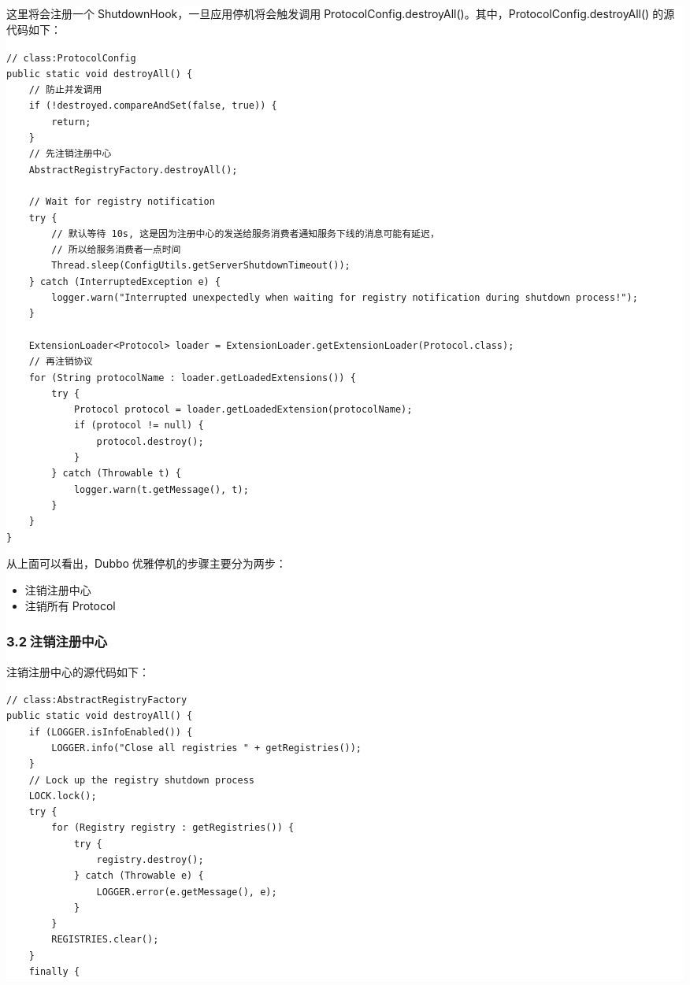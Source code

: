 这里将会注册一个 ShutdownHook，一旦应用停机将会触发调用 ProtocolConfig.destroyAll()。其中，ProtocolConfig.destroyAll() 的源代码如下：

```java{.line-numbers}
// class:ProtocolConfig
public static void destroyAll() {
    // 防止并发调用
    if (!destroyed.compareAndSet(false, true)) {
        return;
    }
    // 先注销注册中心
    AbstractRegistryFactory.destroyAll();

    // Wait for registry notification
    try {
        // 默认等待 10s, 这是因为注册中心的发送给服务消费者通知服务下线的消息可能有延迟，
        // 所以给服务消费者一点时间
        Thread.sleep(ConfigUtils.getServerShutdownTimeout());
    } catch (InterruptedException e) {
        logger.warn("Interrupted unexpectedly when waiting for registry notification during shutdown process!");
    }

    ExtensionLoader<Protocol> loader = ExtensionLoader.getExtensionLoader(Protocol.class);
    // 再注销协议
    for (String protocolName : loader.getLoadedExtensions()) {
        try {
            Protocol protocol = loader.getLoadedExtension(protocolName);
            if (protocol != null) {
                protocol.destroy();
            }
        } catch (Throwable t) {
            logger.warn(t.getMessage(), t);
        }
    }
} 
```

从上面可以看出，Dubbo 优雅停机的步骤主要分为两步：

- 注销注册中心
- 注销所有 Protocol

### 3.2 注销注册中心

注销注册中心的源代码如下：

```java{.line-numbers}
// class:AbstractRegistryFactory
public static void destroyAll() {
    if (LOGGER.isInfoEnabled()) {
        LOGGER.info("Close all registries " + getRegistries());
    }
    // Lock up the registry shutdown process
    LOCK.lock();
    try {
        for (Registry registry : getRegistries()) {
            try {
                registry.destroy();
            } catch (Throwable e) {
                LOGGER.error(e.getMessage(), e);
            }
        }
        REGISTRIES.clear();
    }
    finally {
```